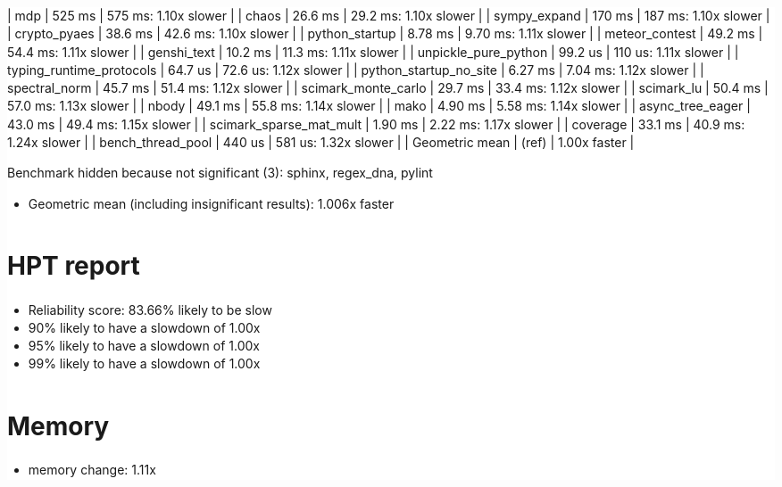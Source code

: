 | mdp                              | 525 ms                                                                                                            | 575 ms: 1.10x slower                                                                                                    |
| chaos                            | 26.6 ms                                                                                                           | 29.2 ms: 1.10x slower                                                                                                   |
| sympy_expand                     | 170 ms                                                                                                            | 187 ms: 1.10x slower                                                                                                    |
| crypto_pyaes                     | 38.6 ms                                                                                                           | 42.6 ms: 1.10x slower                                                                                                   |
| python_startup                   | 8.78 ms                                                                                                           | 9.70 ms: 1.11x slower                                                                                                   |
| meteor_contest                   | 49.2 ms                                                                                                           | 54.4 ms: 1.11x slower                                                                                                   |
| genshi_text                      | 10.2 ms                                                                                                           | 11.3 ms: 1.11x slower                                                                                                   |
| unpickle_pure_python             | 99.2 us                                                                                                           | 110 us: 1.11x slower                                                                                                    |
| typing_runtime_protocols         | 64.7 us                                                                                                           | 72.6 us: 1.12x slower                                                                                                   |
| python_startup_no_site           | 6.27 ms                                                                                                           | 7.04 ms: 1.12x slower                                                                                                   |
| spectral_norm                    | 45.7 ms                                                                                                           | 51.4 ms: 1.12x slower                                                                                                   |
| scimark_monte_carlo              | 29.7 ms                                                                                                           | 33.4 ms: 1.12x slower                                                                                                   |
| scimark_lu                       | 50.4 ms                                                                                                           | 57.0 ms: 1.13x slower                                                                                                   |
| nbody                            | 49.1 ms                                                                                                           | 55.8 ms: 1.14x slower                                                                                                   |
| mako                             | 4.90 ms                                                                                                           | 5.58 ms: 1.14x slower                                                                                                   |
| async_tree_eager                 | 43.0 ms                                                                                                           | 49.4 ms: 1.15x slower                                                                                                   |
| scimark_sparse_mat_mult          | 1.90 ms                                                                                                           | 2.22 ms: 1.17x slower                                                                                                   |
| coverage                         | 33.1 ms                                                                                                           | 40.9 ms: 1.24x slower                                                                                                   |
| bench_thread_pool                | 440 us                                                                                                            | 581 us: 1.32x slower                                                                                                    |
| Geometric mean                   | (ref)                                                                                                             | 1.00x faster                                                                                                            |

Benchmark hidden because not significant (3): sphinx, regex_dna, pylint

- Geometric mean (including insignificant results): 1.006x faster

# HPT report

- Reliability score: 83.66% likely to be slow
- 90% likely to have a slowdown of 1.00x
- 95% likely to have a slowdown of 1.00x
- 99% likely to have a slowdown of 1.00x

# Memory
- memory change: 1.11x